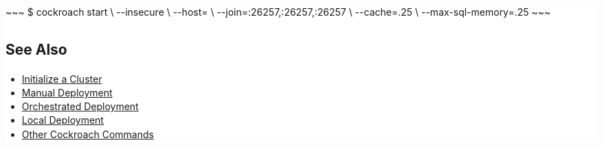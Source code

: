 <div class="filter-content" markdown="1" data-scope="insecure">
~~~
$ cockroach start \
--insecure \
--host=<node4 address> \
--join=<node1 address>:26257,<node2 address>:26257,<node3 address>:26257 \
--cache=.25 \
--max-sql-memory=.25
~~~
</div>

## See Also

- [Initialize a Cluster](initialize-a-cluster.html)
- [Manual Deployment](manual-deployment.html)
- [Orchestrated Deployment](orchestration.html)
- [Local Deployment](start-a-local-cluster.html)
- [Other Cockroach Commands](cockroach-commands.html)
